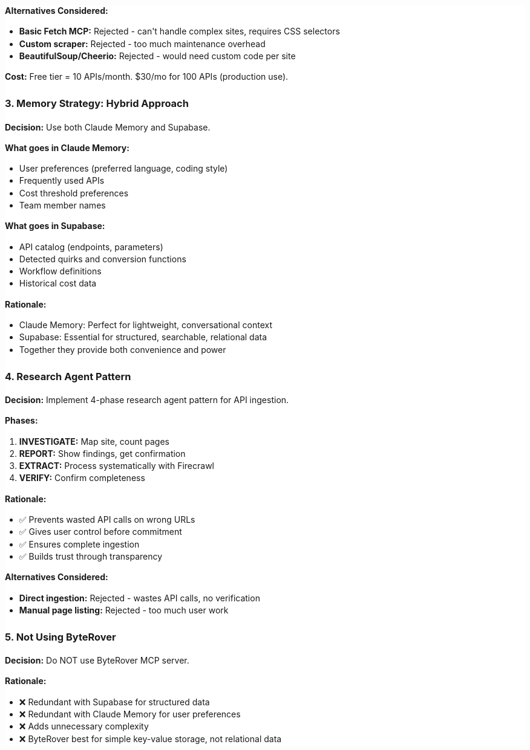 **Alternatives Considered:**
- **Basic Fetch MCP:** Rejected - can't handle complex sites, requires CSS selectors
- **Custom scraper:** Rejected - too much maintenance overhead
- **BeautifulSoup/Cheerio:** Rejected - would need custom code per site

**Cost:** Free tier = 10 APIs/month. $30/mo for 100 APIs (production use).

### 3. Memory Strategy: Hybrid Approach

**Decision:** Use both Claude Memory and Supabase.

**What goes in Claude Memory:**
- User preferences (preferred language, coding style)
- Frequently used APIs
- Cost threshold preferences
- Team member names

**What goes in Supabase:**
- API catalog (endpoints, parameters)
- Detected quirks and conversion functions
- Workflow definitions
- Historical cost data

**Rationale:**
- Claude Memory: Perfect for lightweight, conversational context
- Supabase: Essential for structured, searchable, relational data
- Together they provide both convenience and power

### 4. Research Agent Pattern

**Decision:** Implement 4-phase research agent pattern for API ingestion.

**Phases:**
1. **INVESTIGATE:** Map site, count pages
2. **REPORT:** Show findings, get confirmation
3. **EXTRACT:** Process systematically with Firecrawl
4. **VERIFY:** Confirm completeness

**Rationale:**
- ✅ Prevents wasted API calls on wrong URLs
- ✅ Gives user control before commitment
- ✅ Ensures complete ingestion
- ✅ Builds trust through transparency

**Alternatives Considered:**
- **Direct ingestion:** Rejected - wastes API calls, no verification
- **Manual page listing:** Rejected - too much user work

### 5. Not Using ByteRover

**Decision:** Do NOT use ByteRover MCP server.

**Rationale:**
- ❌ Redundant with Supabase for structured data
- ❌ Redundant with Claude Memory for user preferences
- ❌ Adds unnecessary complexity
- ❌ ByteRover best for simple key-value storage, not relational data
